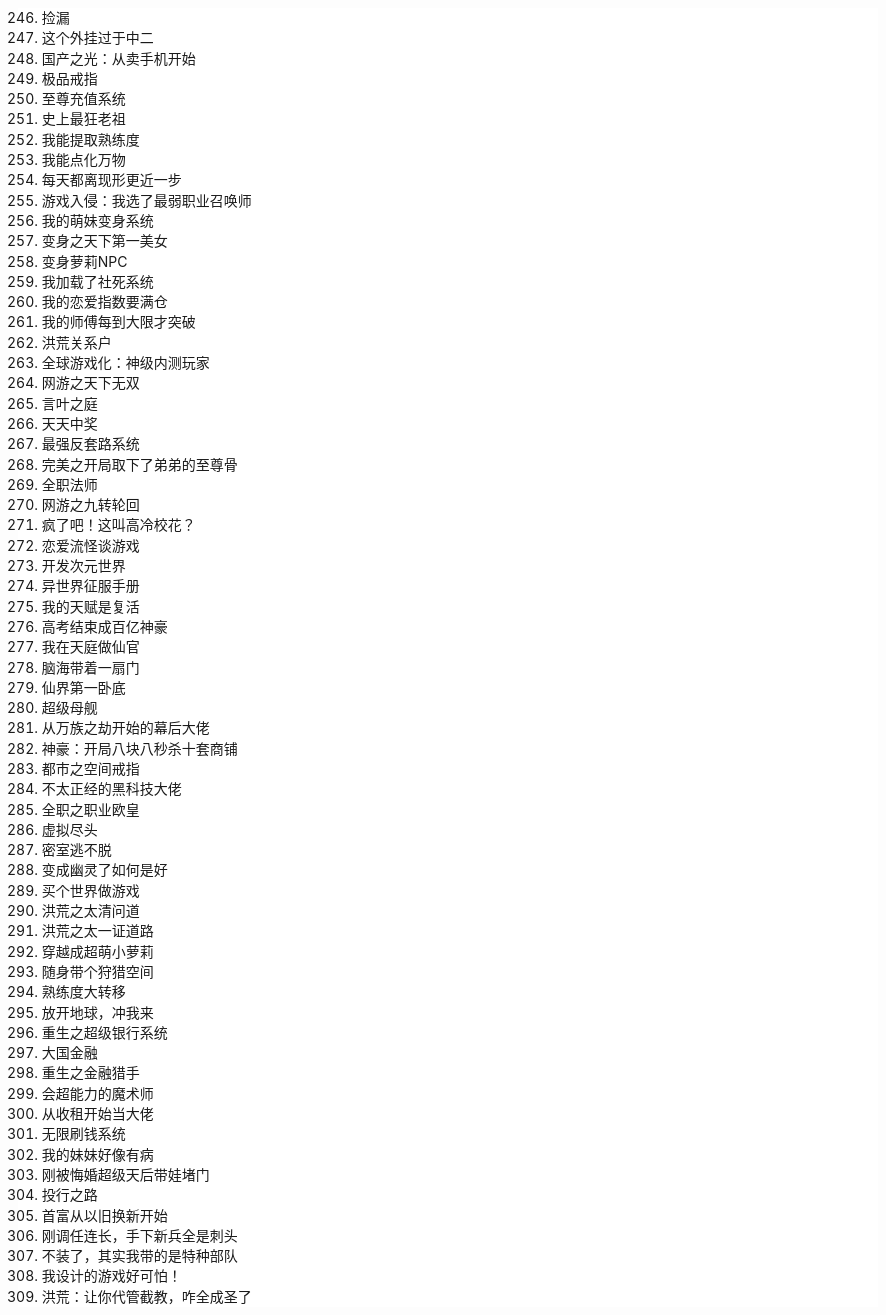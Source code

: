 246. 捡漏
247. 这个外挂过于中二
248. 国产之光：从卖手机开始
249. 极品戒指
250. 至尊充值系统
251. 史上最狂老祖
252. 我能提取熟练度
253. 我能点化万物
254. 每天都离现形更近一步
255. 游戏入侵：我选了最弱职业召唤师
256. 我的萌妹变身系统
257. 变身之天下第一美女
258. 变身萝莉NPC
259. 我加载了社死系统
260. 我的恋爱指数要满仓
261. 我的师傅每到大限才突破
262. 洪荒关系户
263. 全球游戏化：神级内测玩家
264. 网游之天下无双
265. 言叶之庭
266. 天天中奖
267. 最强反套路系统
268. 完美之开局取下了弟弟的至尊骨
269. 全职法师
270. 网游之九转轮回
271. 疯了吧！这叫高冷校花？
272. 恋爱流怪谈游戏
273. 开发次元世界
274. 异世界征服手册
275. 我的天赋是复活
276. 高考结束成百亿神豪
277. 我在天庭做仙官
278. 脑海带着一扇门
279. 仙界第一卧底
280. 超级母舰
281. 从万族之劫开始的幕后大佬
282. 神豪：开局八块八秒杀十套商铺
283. 都市之空间戒指
284. 不太正经的黑科技大佬
285. 全职之职业欧皇
286. 虚拟尽头
287. 密室逃不脱
288. 变成幽灵了如何是好
289. 买个世界做游戏
290. 洪荒之太清问道
291. 洪荒之太一证道路
292. 穿越成超萌小萝莉
293. 随身带个狩猎空间
294. 熟练度大转移
295. 放开地球，冲我来
296. 重生之超级银行系统
297. 大国金融
298. 重生之金融猎手
299. 会超能力的魔术师
300. 从收租开始当大佬
301. 无限刷钱系统
302. 我的妹妹好像有病
303. 刚被悔婚超级天后带娃堵门
304. 投行之路
305. 首富从以旧换新开始
306. 刚调任连长，手下新兵全是刺头
307. 不装了，其实我带的是特种部队
308. 我设计的游戏好可怕！
309. 洪荒：让你代管截教，咋全成圣了